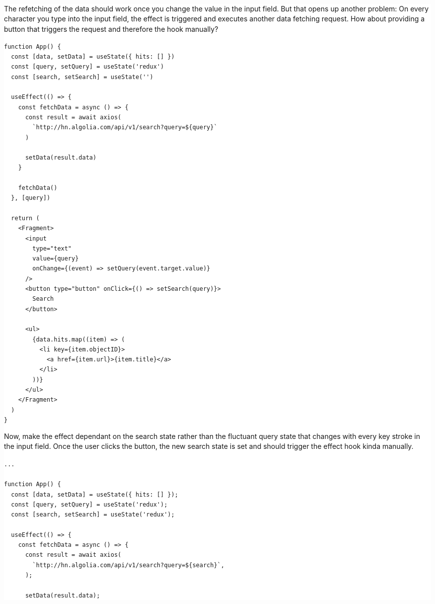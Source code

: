 The refetching of the data should work once you change the value in the input field. But that opens up another problem: On every character you type into the input field, the effect is triggered and executes another data fetching request. How about providing a button that triggers the request and therefore the hook manually?

```javascript{4,25,26,27}
function App() {
  const [data, setData] = useState({ hits: [] })
  const [query, setQuery] = useState('redux')
  const [search, setSearch] = useState('')

  useEffect(() => {
    const fetchData = async () => {
      const result = await axios(
        `http://hn.algolia.com/api/v1/search?query=${query}`
      )

      setData(result.data)
    }

    fetchData()
  }, [query])

  return (
    <Fragment>
      <input
        type="text"
        value={query}
        onChange={(event) => setQuery(event.target.value)}
      />
      <button type="button" onClick={() => setSearch(query)}>
        Search
      </button>

      <ul>
        {data.hits.map((item) => (
          <li key={item.objectID}>
            <a href={item.url}>{item.title}</a>
          </li>
        ))}
      </ul>
    </Fragment>
  )
}
```

Now, make the effect dependant on the search state rather than the fluctuant query state that changes with every key stroke in the input field. Once the user clicks the button, the new search state is set and should trigger the effect hook kinda manually.

```javascript{6,11,18}
...

function App() {
  const [data, setData] = useState({ hits: [] });
  const [query, setQuery] = useState('redux');
  const [search, setSearch] = useState('redux');

  useEffect(() => {
    const fetchData = async () => {
      const result = await axios(
        `http://hn.algolia.com/api/v1/search?query=${search}`,
      );

      setData(result.data);
```